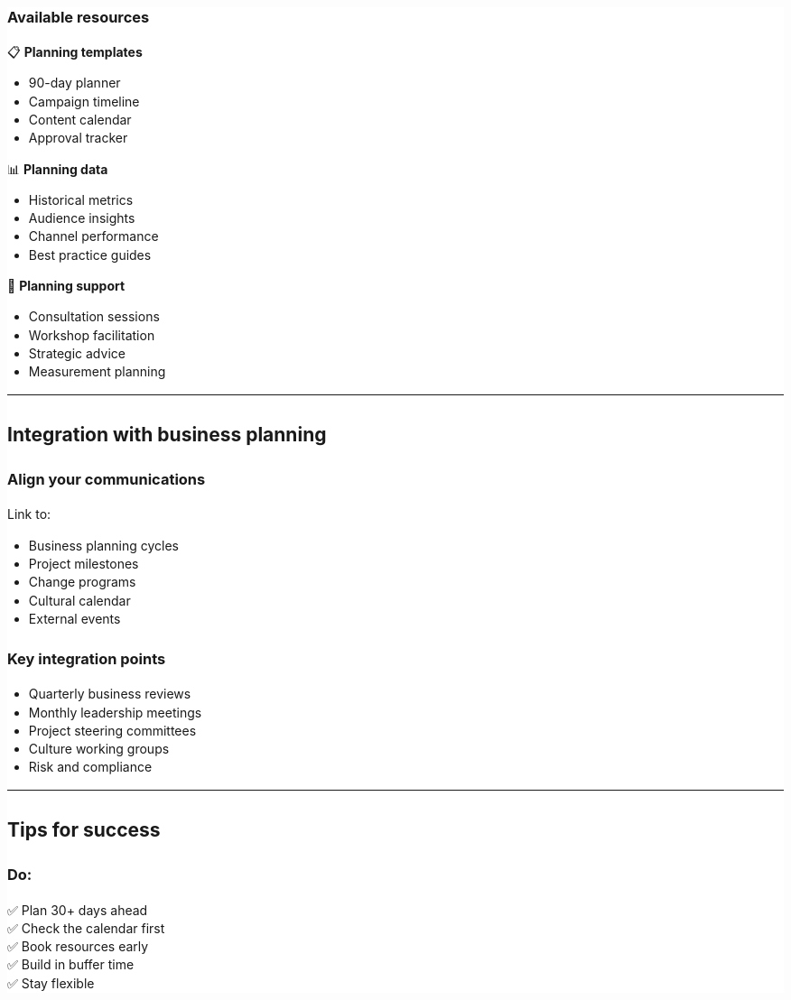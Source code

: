 ### Available resources

📋 **Planning templates**
- 90-day planner
- Campaign timeline
- Content calendar
- Approval tracker

📊 **Planning data**
- Historical metrics
- Audience insights
- Channel performance
- Best practice guides

🤝 **Planning support**
- Consultation sessions
- Workshop facilitation
- Strategic advice
- Measurement planning

---

## Integration with business planning

### Align your communications

Link to:
- Business planning cycles
- Project milestones
- Change programs
- Cultural calendar
- External events

### Key integration points
- Quarterly business reviews
- Monthly leadership meetings
- Project steering committees
- Culture working groups
- Risk and compliance

---

## Tips for success

### Do:
✅ Plan 30+ days ahead  
✅ Check the calendar first  
✅ Book resources early  
✅ Build in buffer time  
✅ Stay flexible
